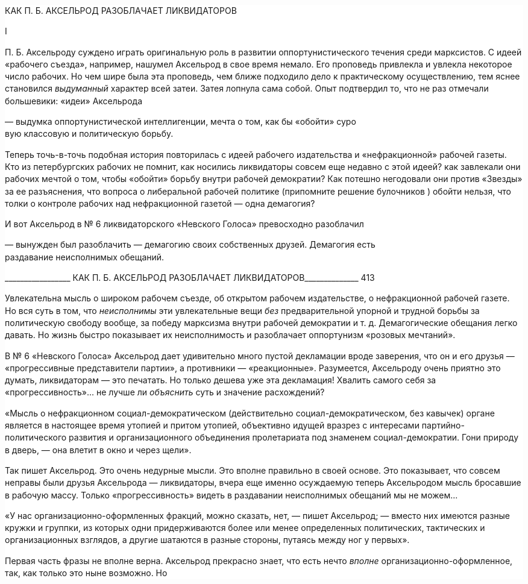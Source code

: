 КАК П. Б. АКСЕЛЬРОД РАЗОБЛАЧАЕТ ЛИКВИДАТОРОВ

I

П. Б. Аксельроду суждено играть оригинальную роль в развитии оппортунистиче­ского течения среди марксистов. С идеей «рабочего съезда», например, нашумел Ак­сельрод в свое время немало. Его проповедь привлекла и увлекла некоторое число ра­бочих. Но чем шире была эта проповедь, чем ближе подходило дело к практическому осуществлению, тем яснее становился _выдуманный_ характер всей затеи. Затея лопнула сама собой. Опыт подтвердил то, что не раз отмечали большевики: «идеи» Аксельрода

— выдумка оппортунистической интеллигенции, мечта о том, как бы «обойти» суро­  
вую классовую и политическую борьбу.

Теперь точь-в-точь подобная история повторилась с идеей рабочего издательства и «нефракционной» рабочей газеты. Кто из петербургских рабочих не помнит, как носи­лись ликвидаторы совсем еще недавно с этой идеей? как завлекали они рабочих мечтой о том, чтобы «обойти» борьбу внутри рабочей демократии? Как потешно негодовали они против «Звезды» за ее разъяснения, что вопроса о либеральной рабочей политике (припомните решение булочников ) обойти нельзя, что толки о контроле рабочих над нефракционной газетой — одна демагогия?

И вот Аксельрод в № 6 ликвидаторского «Невского Голоса» превосходно разоблачил

— вынужден был разоблачить — демагогию своих собственных друзей. Демагогия есть  
раздавание неисполнимых обещаний.

  

_________________ КАК П. Б. АКСЕЛЬРОД РАЗОБЛАЧАЕТ ЛИКВИДАТОРОВ______________ 413

Увлекательна мысль о широком рабочем съезде, об открытом рабочем издательстве, о нефракционной рабочей газете. Но вся суть в том, что _неисполнимы_ эти увлекательные вещи _без_ предварительной упорной и трудной борьбы за политическую свободу вооб­ще, за победу марксизма внутри рабочей демократии и т. д. Демагогические обещания легко давать. Но жизнь быстро показывает их неисполнимость и разоблачает оппорту­низм «розовых мечтаний».

В № 6 «Невского Голоса» Аксельрод дает удивительно много пустой декламации вроде заверения, что он и его друзья — «прогрессивные представители партии», а про­тивники — «реакционные». Разумеется, Аксельроду очень приятно это думать, ликви­даторам — это печатать. Но только дешева уже эта декламация! Хвалить самого себя за «прогрессивность»... не лучше ли _объяснить_ суть и значение расхождений?

«Мысль о нефракционном социал-демократическом (действительно социал-демократическом, без ка­вычек) органе является в настоящее время утопией и притом утопией, объективно идущей вразрез с ин­тересами партийно-политического развития и организационного объединения пролетариата под знаме­нем социал-демократии. Гони природу в дверь, — она влетит в окно и через щели».

Так пишет Аксельрод. Это очень недурные мысли. Это вполне правильно в своей основе. Это показывает, что совсем неправы были друзья Аксельрода — ликвидаторы, вчера еще именно осуждаемую теперь Аксельродом мысль бросавшие в рабочую мас­су. Только «прогрессивность» видеть в раздавании неисполнимых обещаний мы не мо­жем...

«У нас организационно-оформленных фракций, можно сказать, нет, — пишет Аксельрод; — вместо них имеются разные кружки и группки, из которых одни придерживаются более или менее определен­ных политических, тактических и организационных взглядов, а другие шатаются в разные стороны, пу­таясь между ног у первых».

Первая часть фразы не вполне верна. Аксельрод прекрасно знает, что есть нечто _вполне_ организационно-оформленное, так, как только это ныне возможно. Но
